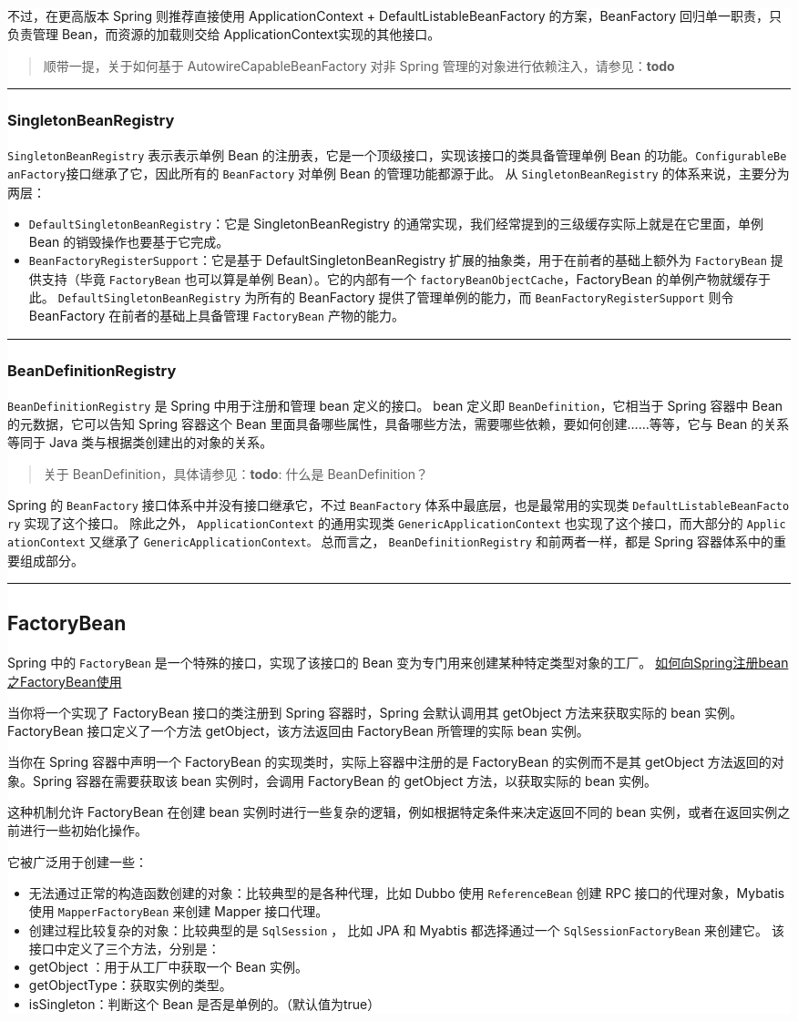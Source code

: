 不过，在更高版本 Spring 则推荐直接使用 ApplicationContext + DefaultListableBeanFactory 的方案，BeanFactory 回归单一职责，只负责管理 Bean，而资源的加载则交给 ApplicationContext实现的其他接口。  

> 顺带一提，关于如何基于 AutowireCapableBeanFactory 对非 Spring 管理的对象进行依赖注入，请参见：**todo**

---
### SingletonBeanRegistry
`SingletonBeanRegistry` 表示表示单例 Bean 的注册表，它是一个顶级接口，实现该接口的类具备管理单例 Bean 的功能。`ConfigurableBeanFactory`接口继承了它，因此所有的 `BeanFactory` 对单例 Bean 的管理功能都源于此。
从 `SingletonBeanRegistry` 的体系来说，主要分为两层：
* `DefaultSingletonBeanRegistry`：它是 SingletonBeanRegistry 的通常实现，我们经常提到的三级缓存实际上就是在它里面，单例 Bean 的销毁操作也要基于它完成。
* `BeanFactoryRegisterSupport`：它是基于 DefaultSingletonBeanRegistry 扩展的抽象类，用于在前者的基础上额外为 `FactoryBean` 提供支持（毕竟 `FactoryBean` 也可以算是单例 Bean）。它的内部有一个 `factoryBeanObjectCache`，FactoryBean 的单例产物就缓存于此。
`DefaultSingletonBeanRegistry` 为所有的 BeanFactory 提供了管理单例的能力，而 `BeanFactoryRegisterSupport` 则令 BeanFactory 在前者的基础上具备管理 `FactoryBean` 产物的能力。

---
### BeanDefinitionRegistry
`BeanDefinitionRegistry` 是 Spring 中用于注册和管理 bean 定义的接口。
bean 定义即 `BeanDefinition`，它相当于 Spring 容器中 Bean 的元数据，它可以告知 Spring 容器这个 Bean 里面具备哪些属性，具备哪些方法，需要哪些依赖，要如何创建……等等，它与 Bean 的关系等同于 Java 类与根据类创建出的对象的关系。  

> 关于 BeanDefinition，具体请参见：**todo**: 什么是 BeanDefinition？  

Spring 的 `BeanFactory` 接口体系中并没有接口继承它，不过 `BeanFactory` 体系中最底层，也是最常用的实现类 `DefaultListableBeanFactory` 实现了这个接口。
除此之外， `ApplicationContext` 的通用实现类 `GenericApplicationContext` 也实现了这个接口，而大部分的 `ApplicationContext` 又继承了 `GenericApplicationContext。`
总而言之， `BeanDefinitionRegistry` 和前两者一样，都是 Spring 容器体系中的重要组成部分。

---

## FactoryBean
Spring 中的 `FactoryBean` 是一个特殊的接口，实现了该接口的 Bean 变为专门用来创建某种特定类型对象的工厂。
[如何向Spring注册bean之FactoryBean使用](./Spring-registerBean)    

当你将一个实现了 FactoryBean 接口的类注册到 Spring 容器时，Spring 会默认调用其 getObject 方法来获取实际的 bean 实例。FactoryBean 接口定义了一个方法 getObject，该方法返回由 FactoryBean 所管理的实际 bean 实例。

当你在 Spring 容器中声明一个 FactoryBean 的实现类时，实际上容器中注册的是 FactoryBean 的实例而不是其 getObject 方法返回的对象。Spring 容器在需要获取该 bean 实例时，会调用 FactoryBean 的 getObject 方法，以获取实际的 bean 实例。

这种机制允许 FactoryBean 在创建 bean 实例时进行一些复杂的逻辑，例如根据特定条件来决定返回不同的 bean 实例，或者在返回实例之前进行一些初始化操作。

它被广泛用于创建一些：
* 无法通过正常的构造函数创建的对象：比较典型的是各种代理，比如 Dubbo 使用 `ReferenceBean` 创建 RPC 接口的代理对象，Mybatis 使用 `MapperFactoryBean` 来创建 Mapper 接口代理。
* 创建过程比较复杂的对象：比较典型的是 `SqlSession` ， 比如 JPA 和 Myabtis 都选择通过一个 `SqlSessionFactoryBean` 来创建它。
该接口中定义了三个方法，分别是：
* getObject ：用于从工厂中获取一个 Bean 实例。
* getObjectType：获取实例的类型。
* isSingleton：判断这个 Bean 是否是单例的。（默认值为true）  

